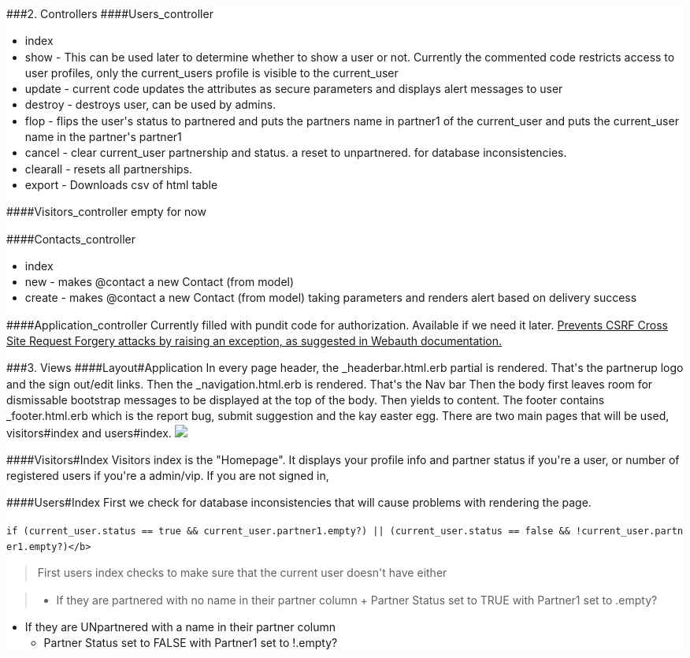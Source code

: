 ###2. Controllers
####Users_controller
+ index
+ show - This can be used later to determine whether to show a user or not. Currently the commented code restricts access to user profiles, only the current_users profile is visible to the current_user
+ update - current code updates the attributes as secure parameters and displays alert messages to user
+ destroy - destroys user, can be used by admins. 
+ flop - flips the user's status to partnered and puts the partners name in partner1 of the current_user and puts the current_user name in the partner's partner1
+ cancel - clear current_user partnership and status. a reset to unpartnered. for database inconsistencies.
+ clearall - resets all partnerships.
+ export - Downloads csv of html table

####Visitors_controller
empty for now

####Contacts_controller
+ index
+ new - makes @contact a new Contact (from model)
+ create - makes @contact a new Contact (from model) taking parameters and renders alert based on delivery success

####Application_controller
Currently filled with pundit code for authorization. Available if we need it later.  <a href="http://www.oit.uci.edu/help/webauth/webauth_instructions.html">Prevents CSRF Cross Site Request Forgery attacks by raising an exception, as suggested in Webauth documentation.</a>


###3. Views
####Layout#Application
In every page header, the _headerbar.html.erb partial is rendered.  That's the partnerup logo and the sign out/edit links. Then the _navigation.html.erb is rendered. That's the Nav bar Then the body first leaves room for dismissable bootstrap messages to be displayed at the top of the body. Then yields to content. The footer contains _footer.html.erb which is the report bug, submit suggestion and the kay easter egg.
There are two main pages that will be used, visitors#index and users#index.
<img src=http://i57.tinypic.com/2rcc03c.png>

####Visitors#Index
Visitors index is the "Homepage". It displays your profile info and partner status if you're a user, or number of registered users if you're a admin/vip. If you are not signed in, 

####Users#Index
First we check for database inconsistencies that will cause problems with rendering the page.

    if (current_user.status == true && current_user.partner1.empty?) || (current_user.status == false && !current_user.partner1.empty?)</b>
>First users index checks to make sure that the current user doesn't have either

>+ If they are partnered with no name in their partner column
    + Partner Status set to TRUE with Partner1 set to .empty?
+ If they are UNpartnered with a name in their partner column
    + Partner Status set to FALSE with Partner1 set to !.empty?
